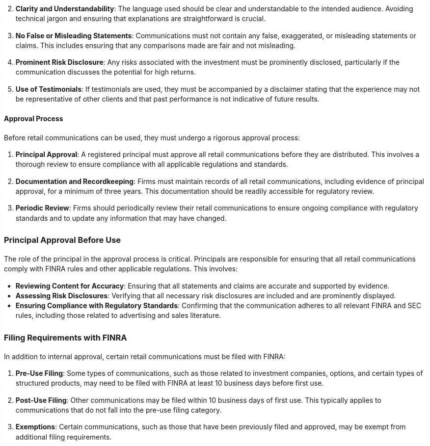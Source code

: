 2. **Clarity and Understandability**: The language used should be clear and understandable to the intended audience. Avoiding technical jargon and ensuring that explanations are straightforward is crucial.

3. **No False or Misleading Statements**: Communications must not contain any false, exaggerated, or misleading statements or claims. This includes ensuring that any comparisons made are fair and not misleading.

4. **Prominent Risk Disclosure**: Any risks associated with the investment must be prominently disclosed, particularly if the communication discusses the potential for high returns.

5. **Use of Testimonials**: If testimonials are used, they must be accompanied by a disclaimer stating that the experience may not be representative of other clients and that past performance is not indicative of future results.

#### Approval Process

Before retail communications can be used, they must undergo a rigorous approval process:

1. **Principal Approval**: A registered principal must approve all retail communications before they are distributed. This involves a thorough review to ensure compliance with all applicable regulations and standards.

2. **Documentation and Recordkeeping**: Firms must maintain records of all retail communications, including evidence of principal approval, for a minimum of three years. This documentation should be readily accessible for regulatory review.

3. **Periodic Review**: Firms should periodically review their retail communications to ensure ongoing compliance with regulatory standards and to update any information that may have changed.

### Principal Approval Before Use

The role of the principal in the approval process is critical. Principals are responsible for ensuring that all retail communications comply with FINRA rules and other applicable regulations. This involves:

- **Reviewing Content for Accuracy**: Ensuring that all statements and claims are accurate and supported by evidence.
- **Assessing Risk Disclosures**: Verifying that all necessary risk disclosures are included and are prominently displayed.
- **Ensuring Compliance with Regulatory Standards**: Confirming that the communication adheres to all relevant FINRA and SEC rules, including those related to advertising and sales literature.

### Filing Requirements with FINRA

In addition to internal approval, certain retail communications must be filed with FINRA:

1. **Pre-Use Filing**: Some types of communications, such as those related to investment companies, options, and certain types of structured products, may need to be filed with FINRA at least 10 business days before first use.

2. **Post-Use Filing**: Other communications may be filed within 10 business days of first use. This typically applies to communications that do not fall into the pre-use filing category.

3. **Exemptions**: Certain communications, such as those that have been previously filed and approved, may be exempt from additional filing requirements.
